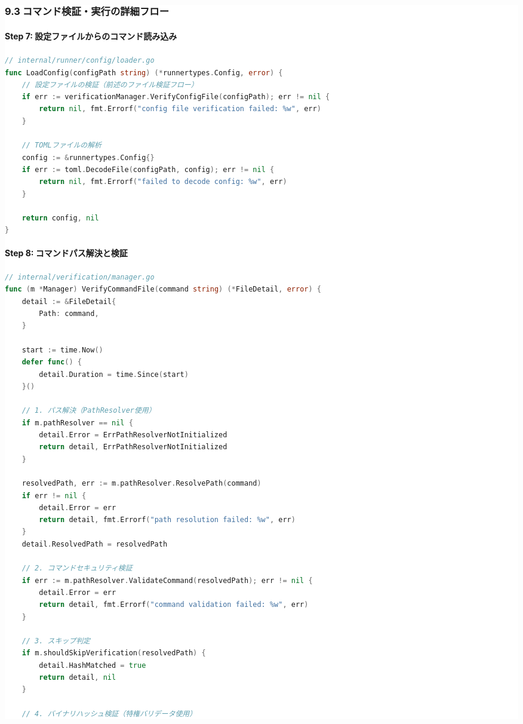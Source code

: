 ```
```

### 9.3 コマンド検証・実行の詳細フロー

#### Step 7: 設定ファイルからのコマンド読み込み

```go
// internal/runner/config/loader.go
func LoadConfig(configPath string) (*runnertypes.Config, error) {
    // 設定ファイルの検証（前述のファイル検証フロー）
    if err := verificationManager.VerifyConfigFile(configPath); err != nil {
        return nil, fmt.Errorf("config file verification failed: %w", err)
    }

    // TOMLファイルの解析
    config := &runnertypes.Config{}
    if err := toml.DecodeFile(configPath, config); err != nil {
        return nil, fmt.Errorf("failed to decode config: %w", err)
    }

    return config, nil
}
```

#### Step 8: コマンドパス解決と検証

```go
// internal/verification/manager.go
func (m *Manager) VerifyCommandFile(command string) (*FileDetail, error) {
    detail := &FileDetail{
        Path: command,
    }

    start := time.Now()
    defer func() {
        detail.Duration = time.Since(start)
    }()

    // 1. パス解決（PathResolver使用）
    if m.pathResolver == nil {
        detail.Error = ErrPathResolverNotInitialized
        return detail, ErrPathResolverNotInitialized
    }

    resolvedPath, err := m.pathResolver.ResolvePath(command)
    if err != nil {
        detail.Error = err
        return detail, fmt.Errorf("path resolution failed: %w", err)
    }
    detail.ResolvedPath = resolvedPath

    // 2. コマンドセキュリティ検証
    if err := m.pathResolver.ValidateCommand(resolvedPath); err != nil {
        detail.Error = err
        return detail, fmt.Errorf("command validation failed: %w", err)
    }

    // 3. スキップ判定
    if m.shouldSkipVerification(resolvedPath) {
        detail.HashMatched = true
        return detail, nil
    }

    // 4. バイナリハッシュ検証（特権バリデータ使用）
```